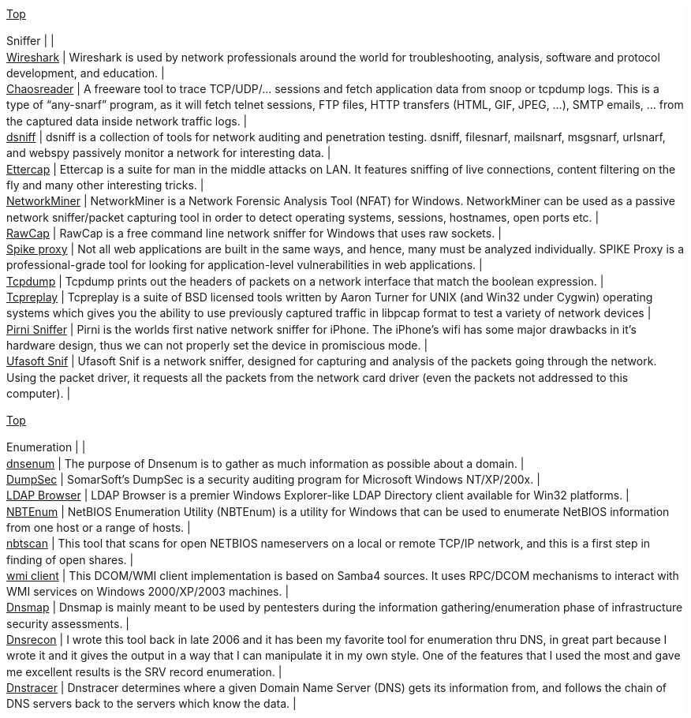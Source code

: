 [Top](https://githtmlpreview.netlify.app/?https://github.com/Gexos/Hacking-Tools-Repository/blob/gh-pages/index.html#top)

Sniffer | |  
[Wireshark](http://www.wireshark.org/) | Wireshark is used by network professionals around the world for troubleshooting, analysis, software and protocol development, and education. |  
[Chaosreader](http://chaosreader.sourceforge.net/) | A freeware tool to trace TCP/UDP/… sessions and fetch application data from snoop or tcpdump logs. This is a type of “any-snarf” program, as it will fetch telnet sessions, FTP files, HTTP transfers (HTML, GIF, JPEG, …), SMTP emails, … from the captured data inside network traffic logs. |  
[dsniff](http://monkey.org/~dugsong/dsniff/) | dsniff is a collection of tools for network auditing and penetration testing. dsniff, filesnarf, mailsnarf, msgsnarf, urlsnarf, and webspy passively monitor a network for interesting data. |  
[Ettercap](http://ettercap.github.com/ettercap/) | Ettercap is a suite for man in the middle attacks on LAN. It features sniffing of live connections, content filtering on the fly and many other interesting tricks. |  
[NetworkMiner](http://www.netresec.com/?page=NetworkMiner) | NetworkMiner is a Network Forensic Analysis Tool (NFAT) for Windows. NetworkMiner can be used as a passive network sniffer/packet capturing tool in order to detect operating systems, sessions, hostnames, open ports etc. |  
[RawCap](http://www.netresec.com/?page=RawCap) | RawCap is a free command line network sniffer for Windows that uses raw sockets. |  
[Spike proxy](http://www.immunitysec.com/resources-freesoftware.shtml) | Not all web applications are built in the same ways, and hence, many must be analyzed individually. SPIKE Proxy is a professional-grade tool for looking for application-level vulnerabilities in web applications. |  
[Tcpdump](http://www.tcpdump.org/) | Tcpdump prints out the headers of packets on a network interface that match the boolean expression. |  
[Tcpreplay](http://tcpreplay.synfin.net/trac/) | Tcpreplay is a suite of BSD licensed tools written by Aaron Turner for UNIX (and Win32 under Cygwin) operating systems which gives you the ability to use previously captured traffic in libpcap format to test a variety of network devices |  
[Pirni Sniffer](http://code.google.com/p/n1mda-dev/wiki/PirniUsageGuide) | Pirni is the worlds first native network sniffer for iPhone. The iPhone’s wifi has some major drawbacks in it’s hardware design, thus we can not properly set the device in promiscious mode. |  
[Ufasoft Snif](http://www.ufasoft.com/sniffer/) | Ufasoft Snif is a network sniffer, designed for capturing and analysis of the packets going through the network. Using the packet driver, it requests all the packets from the network card driver (even the packets not addressed to this computer). |

[Top](https://githtmlpreview.netlify.app/?https://github.com/Gexos/Hacking-Tools-Repository/blob/gh-pages/index.html#top)

Enumeration | |  
[dnsenum](http://code.google.com/p/dnsenum/) | The purpose of Dnsenum is to gather as much information as possible about a domain. |  
[DumpSec](http://www.systemtools.com/somarsoft/) | SomarSoft’s DumpSec is a security auditing program for Microsoft Windows NT/XP/200x. |  
[LDAP Browser](http://www.ldapbrowser.com/) | LDAP Browser is a premier Windows Explorer-like LDAP Directory client available for Win32 platforms. |  
[NBTEnum](http://www.secguru.com/link/nbtenum_netbios_enume%20ration_utility) | NetBIOS Enumeration Utility (NBTEnum) is a utility for Windows that can be used to enumerate NetBIOS information from one host or a range of hosts. |  
[nbtscan](https://githtmlpreview.netlify.app/?https://github.com/Gexos/Hacking-Tools-Repository/blob/gh-pages/index.html#download) | This tool that scans for open NETBIOS nameservers on a local or remote TCP/IP network, and this is a first step in finding of open shares. |  
[wmi client](http://dev.zenoss.org/svn/trunk/inst/externallibs/) | This DCOM/WMI client implementation is based on Samba4 sources. It uses RPC/DCOM mechanisms to interact with WMI services on Windows 2000/XP/2003 machines. |  
[Dnsmap](http://www.gnucitizen.org/blog/new-version-of-dnsmap-out/) | Dnsmap is mainly meant to be used by pentesters during the information gathering/enumeration phase of infrastructure security assessments. |  
[Dnsrecon](http://www.darkoperator.com/blog/2009/4/3/dns-recon-tool-written-in-ruby.html) | I wrote this tool back in late 2006 and it has been my favorite tool for enumeration thru DNS, in great part because I wrote it and it gives the output in a way that I can manipulate it in my own style. One of the features that I used the most and gave me excellent results is the SRV record enumeration. |  
[Dnstracer](http://www.mavetju.org/unix/dnstracer.php) | Dnstracer determines where a given Domain Name Server (DNS) gets its information from, and follows the chain of DNS servers back to the servers which know the data. |
